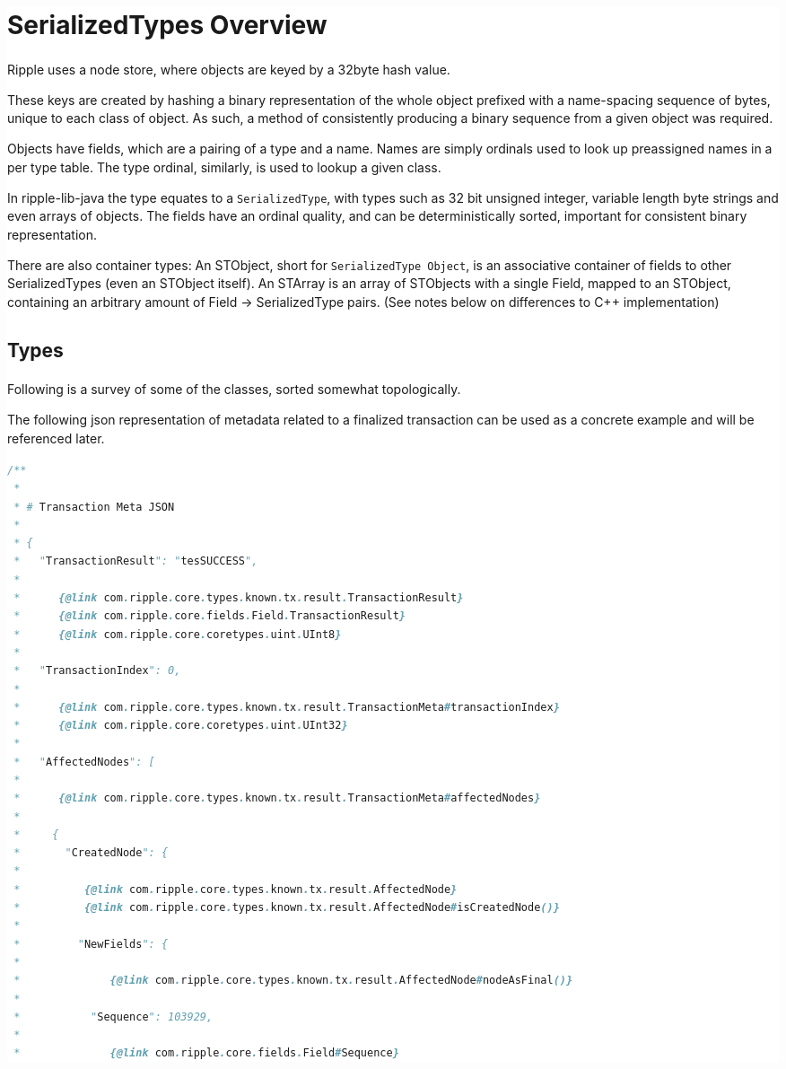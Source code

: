 # SerializedTypes Overview

Ripple uses a node store, where objects are keyed by a 32byte hash value.

These keys are created by hashing a binary representation of the whole object
prefixed with a name-spacing sequence of bytes, unique to each class of object.
As such, a method of consistently producing a binary sequence from a given
object was required.

Objects have fields, which are a pairing of a type and a name. Names are simply
ordinals used to look up preassigned names in a per type table. The type ordinal,
similarly, is used to lookup a given class.

In ripple-lib-java the type equates to a `SerializedType`, with types such as 32
bit unsigned integer, variable length byte strings and even arrays of objects.
The fields have an ordinal quality, and can be deterministically sorted,
important for consistent binary representation.

There are also container types: An STObject, short for `SerializedType Object`,
is an associative container of fields to other SerializedTypes (even an STObject
itself). An STArray is an array of STObjects with a single Field, mapped to an
STObject, containing an arbitrary amount of Field -> SerializedType pairs. (See
notes below on differences to C++ implementation)

## Types

Following is a survey of some of the classes, sorted somewhat topologically.

The following json representation of metadata related to a finalized transaction
can be used as a concrete example and will be referenced later.

```java
/**
 *
 * # Transaction Meta JSON
 *
 * {
 *   "TransactionResult": "tesSUCCESS",
 *
 *      {@link com.ripple.core.types.known.tx.result.TransactionResult}
 *      {@link com.ripple.core.fields.Field.TransactionResult}
 *      {@link com.ripple.core.coretypes.uint.UInt8}
 *
 *   "TransactionIndex": 0,
 *
 *      {@link com.ripple.core.types.known.tx.result.TransactionMeta#transactionIndex}
 *      {@link com.ripple.core.coretypes.uint.UInt32}
 *
 *   "AffectedNodes": [
 *
 *      {@link com.ripple.core.types.known.tx.result.TransactionMeta#affectedNodes}
 *
 *     {
 *       "CreatedNode": {
 *
 *          {@link com.ripple.core.types.known.tx.result.AffectedNode}
 *          {@link com.ripple.core.types.known.tx.result.AffectedNode#isCreatedNode()}
 *
 *         "NewFields": {
 *
 *              {@link com.ripple.core.types.known.tx.result.AffectedNode#nodeAsFinal()}
 *
 *           "Sequence": 103929,
 *
 *              {@link com.ripple.core.fields.Field#Sequence}
```